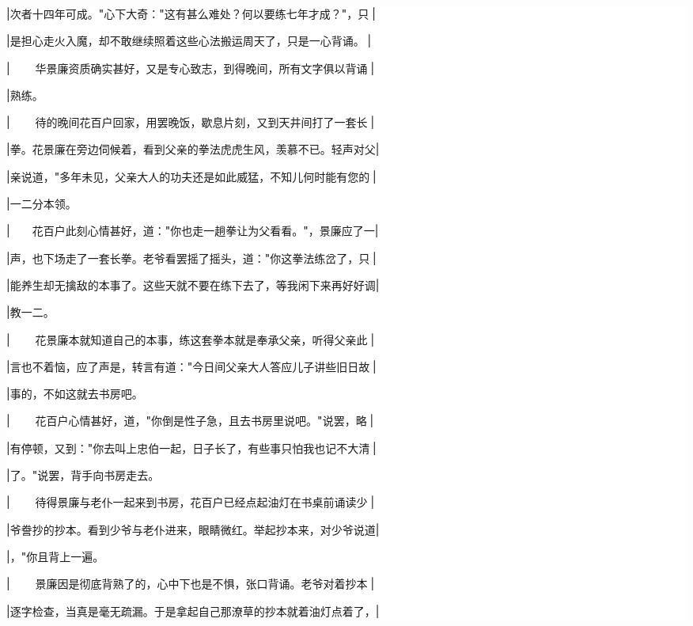 |次者十四年可成。"心下大奇："这有甚么难处？何以要练七年才成？"，只 |

|是担心走火入魔，却不敢继续照着这些心法搬运周天了，只是一心背诵。 |

|　　 华景廉资质确实甚好，又是专心致志，到得晚间，所有文字俱以背诵 |

|熟练。

|　　 待的晚间花百户回家，用罢晚饭，歇息片刻，又到天井间打了一套长 |

|拳。花景廉在旁边伺候着，看到父亲的拳法虎虎生风，羡慕不已。轻声对父|

|亲说道，"多年未见，父亲大人的功夫还是如此威猛，不知儿何时能有您的 |

|一二分本领。

|　　花百户此刻心情甚好，道："你也走一趟拳让为父看看。"，景廉应了一|

|声，也下场走了一套长拳。老爷看罢摇了摇头，道："你这拳法练岔了，只 |

|能养生却无擒敌的本事了。这些天就不要在练下去了，等我闲下来再好好调|

|教一二。

|　　 花景廉本就知道自己的本事，练这套拳本就是奉承父亲，听得父亲此 |

|言也不着恼，应了声是，转言有道："今日间父亲大人答应儿子讲些旧日故 |

|事的，不如这就去书房吧。

|　　 花百户心情甚好，道，"你倒是性子急，且去书房里说吧。"说罢，略 |

|有停顿，又到："你去叫上忠伯一起，日子长了，有些事只怕我也记不大清 |

|了。"说罢，背手向书房走去。

|　　 待得景廉与老仆一起来到书房，花百户已经点起油灯在书桌前诵读少 |

|爷誊抄的抄本。看到少爷与老仆进来，眼睛微红。举起抄本来，对少爷说道|

|，"你且背上一遍。

|　　 景廉因是彻底背熟了的，心中下也是不惧，张口背诵。老爷对着抄本 |

|逐字检查，当真是毫无疏漏。于是拿起自己那潦草的抄本就着油灯点着了，|
